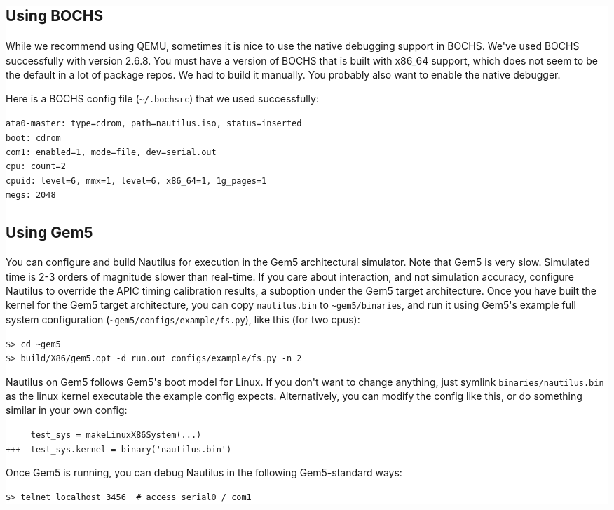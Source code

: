 
## Using BOCHS

While we recommend using QEMU, sometimes it is nice to use the native debugging 
support in [BOCHS](http://bochs.sourceforge.net/). We've used BOCHS successfully with version 2.6.8. You must have
a version of BOCHS that is built with x86_64 support, which does not seem to be the
default in a lot of package repos. We had to build it manually. You probably also 
want to enable the native debugger.

Here is a BOCHS config file (`~/.bochsrc`) that we used successfully:

```
ata0-master: type=cdrom, path=nautilus.iso, status=inserted
boot: cdrom
com1: enabled=1, mode=file, dev=serial.out
cpu: count=2
cpuid: level=6, mmx=1, level=6, x86_64=1, 1g_pages=1
megs: 2048
```

## Using Gem5

You can configure and build Nautilus for execution in the [Gem5
architectural simulator](http://gem5.org).  Note that Gem5 is very
slow.  Simulated time is 2-3 orders of magnitude slower than
real-time.  If you care about interaction, and not simulation
accuracy, configure Nautilus to override the APIC timing calibration
results, a suboption under the Gem5 target architecture.  Once you
have built the kernel for the Gem5 target architecture, you can copy
`nautilus.bin` to `~gem5/binaries`, and run it using Gem5's example full
system configuration (`~gem5/configs/example/fs.py`), like this (for two
cpus):

```Shell
$> cd ~gem5
$> build/X86/gem5.opt -d run.out configs/example/fs.py -n 2
```

Nautilus on Gem5 follows Gem5's boot model for Linux.  If you don't
want to change anything, just symlink `binaries/nautilus.bin` as the
linux kernel executable the example config expects.  Alternatively,
you can modify the config like this, or do something similar in your
own config:

```
     test_sys = makeLinuxX86System(...)
+++  test_sys.kernel = binary('nautilus.bin')
```

Once Gem5 is running, you can debug Nautilus in the following
Gem5-standard ways:

```Shell
$> telnet localhost 3456  # access serial0 / com1
```
